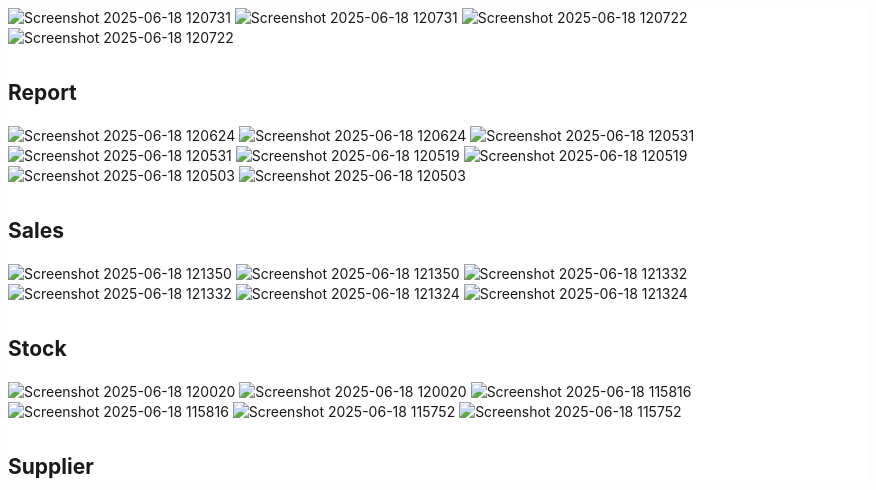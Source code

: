 ![Screenshot 2025-06-18 120731](https://github.com/user-attachments/assets/9319672a-d4c3-45c2-8444-41bd28c02f01)
![Screenshot 2025-06-18 120731](https://github.com/user-attachments/assets/9319672a-d4c3-45c2-8444-41bd28c02f01)
![Screenshot 2025-06-18 120722](https://github.com/user-attachments/assets/19d68458-d089-48ea-993f-2a2ed2a4e87f)
![Screenshot 2025-06-18 120722](https://github.com/user-attachments/assets/19d68458-d089-48ea-993f-2a2ed2a4e87f)

## Report
![Screenshot 2025-06-18 120624](https://github.com/user-attachments/assets/30500090-89dc-47ad-b0be-30b1b446844e)
![Screenshot 2025-06-18 120624](https://github.com/user-attachments/assets/30500090-89dc-47ad-b0be-30b1b446844e)
![Screenshot 2025-06-18 120531](https://github.com/user-attachments/assets/c86729f1-c78f-465b-8a26-4c67bd955e53)
![Screenshot 2025-06-18 120531](https://github.com/user-attachments/assets/c86729f1-c78f-465b-8a26-4c67bd955e53)
![Screenshot 2025-06-18 120519](https://github.com/user-attachments/assets/6b9dedc1-f9d8-4aa6-90a6-68784ec8ce29)
![Screenshot 2025-06-18 120519](https://github.com/user-attachments/assets/6b9dedc1-f9d8-4aa6-90a6-68784ec8ce29)
![Screenshot 2025-06-18 120503](https://github.com/user-attachments/assets/2d3009c1-f6c5-4798-9ee9-08215be9b58a)
![Screenshot 2025-06-18 120503](https://github.com/user-attachments/assets/2d3009c1-f6c5-4798-9ee9-08215be9b58a)

## Sales

![Screenshot 2025-06-18 121350](https://github.com/user-attachments/assets/84fe5f69-1261-4e39-8a86-220bad79f06f)
![Screenshot 2025-06-18 121350](https://github.com/user-attachments/assets/84fe5f69-1261-4e39-8a86-220bad79f06f)
![Screenshot 2025-06-18 121332](https://github.com/user-attachments/assets/00026448-c4a6-442c-abdb-6bf7018fe1f2)
![Screenshot 2025-06-18 121332](https://github.com/user-attachments/assets/00026448-c4a6-442c-abdb-6bf7018fe1f2)
![Screenshot 2025-06-18 121324](https://github.com/user-attachments/assets/a140679b-8eb7-49b3-98b2-0a82065d415e)
![Screenshot 2025-06-18 121324](https://github.com/user-attachments/assets/a140679b-8eb7-49b3-98b2-0a82065d415e)


## Stock
![Screenshot 2025-06-18 120020](https://github.com/user-attachments/assets/04319c53-7aa2-4a27-8ddd-f8b0fdfb57d0)
![Screenshot 2025-06-18 120020](https://github.com/user-attachments/assets/04319c53-7aa2-4a27-8ddd-f8b0fdfb57d0)
![Screenshot 2025-06-18 115816](https://github.com/user-attachments/assets/75e132f9-0e39-4e99-aa84-0d6e0422c268)
![Screenshot 2025-06-18 115816](https://github.com/user-attachments/assets/75e132f9-0e39-4e99-aa84-0d6e0422c268)
![Screenshot 2025-06-18 115752](https://github.com/user-attachments/assets/9b26f827-95ac-4234-81a2-9b91e9bdd95a)
![Screenshot 2025-06-18 115752](https://github.com/user-attachments/assets/9b26f827-95ac-4234-81a2-9b91e9bdd95a)

## Supplier
